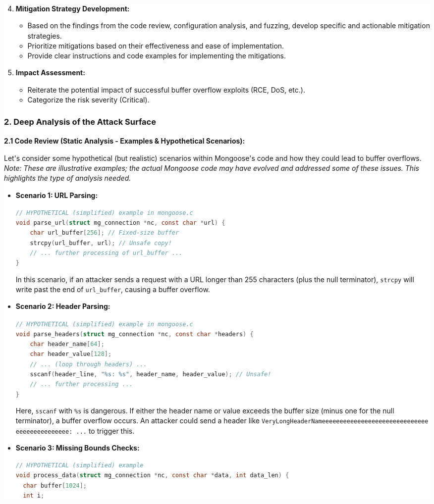 4.  **Mitigation Strategy Development:**
    *   Based on the findings from the code review, configuration analysis, and fuzzing, develop specific and actionable mitigation strategies.
    *   Prioritize mitigations based on their effectiveness and ease of implementation.
    *   Provide clear instructions and code examples for implementing the mitigations.

5.  **Impact Assessment:**
    *   Reiterate the potential impact of successful buffer overflow exploits (RCE, DoS, etc.).
    *   Categorize the risk severity (Critical).

### 2. Deep Analysis of the Attack Surface

**2.1 Code Review (Static Analysis - Examples & Hypothetical Scenarios):**

Let's consider some hypothetical (but realistic) scenarios within Mongoose's code and how they could lead to buffer overflows.  *Note: These are illustrative examples; the actual Mongoose code may have evolved and addressed some of these issues.  This highlights the *type* of analysis needed.*

*   **Scenario 1: URL Parsing:**

    ```c
    // HYPOTHETICAL (simplified) example in mongoose.c
    void parse_url(struct mg_connection *nc, const char *url) {
        char url_buffer[256]; // Fixed-size buffer
        strcpy(url_buffer, url); // Unsafe copy!
        // ... further processing of url_buffer ...
    }
    ```

    In this scenario, if an attacker sends a request with a URL longer than 255 characters (plus the null terminator), `strcpy` will write past the end of `url_buffer`, causing a buffer overflow.

*   **Scenario 2: Header Parsing:**

    ```c
    // HYPOTHETICAL (simplified) example in mongoose.c
    void parse_headers(struct mg_connection *nc, const char *headers) {
        char header_name[64];
        char header_value[128];
        // ... (loop through headers) ...
        sscanf(header_line, "%s: %s", header_name, header_value); // Unsafe!
        // ... further processing ...
    }
    ```

    Here, `sscanf` with `%s` is dangerous.  If either the header name or value exceeds the buffer size (minus one for the null terminator), a buffer overflow occurs.  An attacker could send a header like `VeryLongHeaderNameeeeeeeeeeeeeeeeeeeeeeeeeeeeeeeeeeeeeeeeeeeee: ...` to trigger this.

*   **Scenario 3:  Missing Bounds Checks:**

    ```c
    // HYPOTHETICAL (simplified) example
    void process_data(struct mg_connection *nc, const char *data, int data_len) {
      char buffer[1024];
      int i;

